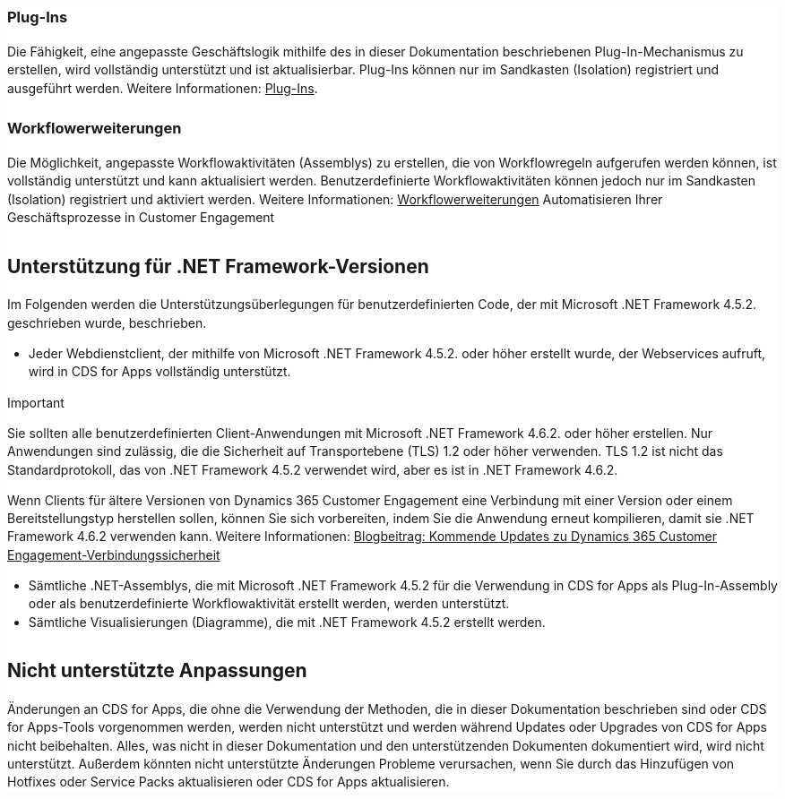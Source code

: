### <a name="plug-ins"></a>Plug-Ins

Die Fähigkeit, eine angepasste Geschäftslogik mithilfe des in dieser Dokumentation beschriebenen Plug-In-Mechanismus zu erstellen, wird vollständig unterstützt und ist aktualisierbar. Plug-Ins können nur im Sandkasten (Isolation) registriert und ausgeführt werden. Weitere Informationen: [Plug-Ins](plug-ins.md).

### <a name="workflow-extensions"></a>Workflowerweiterungen

Die Möglichkeit, angepasste Workflowaktivitäten (Assemblys) zu erstellen, die von Workflowregeln aufgerufen werden können, ist vollständig unterstützt und kann aktualisiert werden. Benutzerdefinierte Workflowaktivitäten können jedoch nur im Sandkasten (Isolation) registriert und aktiviert werden. Weitere Informationen: [Workflowerweiterungen](workflow/workflow-extensions.md) Automatisieren Ihrer Geschäftsprozesse in Customer Engagement

## <a name="support-for-net-framework-versions"></a>Unterstützung für .NET Framework-Versionen

Im Folgenden werden die Unterstützungsüberlegungen für benutzerdefinierten Code, der mit Microsoft .NET Framework 4.5.2. geschrieben wurde, beschrieben.

- Jeder Webdienstclient, der mithilfe von Microsoft .NET Framework 4.5.2. oder höher erstellt wurde, der Webservices aufruft, wird in CDS for Apps vollständig unterstützt.

> [!IMPORTANT]
> Sie sollten alle benutzerdefinierten Client-Anwendungen mit Microsoft .NET Framework 4.6.2. oder höher erstellen. Nur Anwendungen sind zulässig, die die Sicherheit auf Transportebene (TLS) 1.2 oder höher verwenden. TLS 1.2 ist nicht das Standardprotokoll, das von .NET Framework 4.5.2 verwendet wird, aber es ist in .NET Framework 4.6.2.
> 
> Wenn Clients für ältere Versionen von Dynamics 365 Customer Engagement eine Verbindung mit einer Version oder einem Bereitstellungstyp herstellen sollen, können Sie sich vorbereiten, indem Sie die Anwendung erneut kompilieren, damit sie .NET Framework 4.6.2 verwenden kann. Weitere Informationen: [Blogbeitrag: Kommende Updates zu Dynamics 365 Customer Engagement-Verbindungssicherheit](https://blogs.msdn.microsoft.com/crm/2017/09/28/updates-coming-to-dynamics-365-customer-engagement-connection-security/)

- Sämtliche .NET-Assemblys, die mit Microsoft .NET Framework 4.5.2 für die Verwendung in CDS for Apps als Plug-In-Assembly oder als benutzerdefinierte Workflowaktivität erstellt werden, werden unterstützt.
- Sämtliche Visualisierungen (Diagramme), die mit .NET Framework 4.5.2 erstellt werden.

## <a name="unsupported-customizations"></a>Nicht unterstützte Anpassungen

Änderungen an CDS for Apps, die ohne die Verwendung der Methoden, die in dieser Dokumentation beschrieben sind oder CDS for Apps-Tools vorgenommen werden, werden nicht unterstützt und werden während Updates oder Upgrades von CDS for Apps nicht beibehalten. Alles, was nicht in dieser Dokumentation und den unterstützenden Dokumenten dokumentiert wird, wird nicht unterstützt. Außerdem könnten nicht unterstützte Änderungen Probleme verursachen, wenn Sie durch das Hinzufügen von Hotfixes oder Service Packs aktualisieren oder CDS for Apps aktualisieren. 
